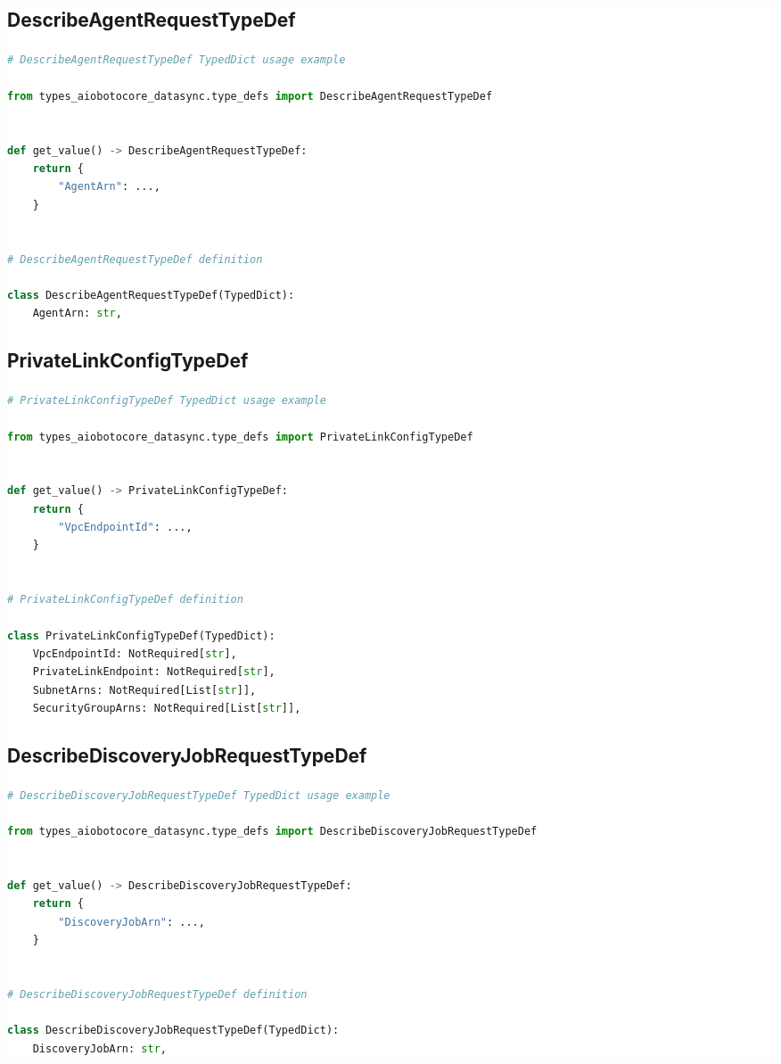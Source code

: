
## DescribeAgentRequestTypeDef

```python
# DescribeAgentRequestTypeDef TypedDict usage example

from types_aiobotocore_datasync.type_defs import DescribeAgentRequestTypeDef


def get_value() -> DescribeAgentRequestTypeDef:
    return {
        "AgentArn": ...,
    }


# DescribeAgentRequestTypeDef definition

class DescribeAgentRequestTypeDef(TypedDict):
    AgentArn: str,
```


## PrivateLinkConfigTypeDef

```python
# PrivateLinkConfigTypeDef TypedDict usage example

from types_aiobotocore_datasync.type_defs import PrivateLinkConfigTypeDef


def get_value() -> PrivateLinkConfigTypeDef:
    return {
        "VpcEndpointId": ...,
    }


# PrivateLinkConfigTypeDef definition

class PrivateLinkConfigTypeDef(TypedDict):
    VpcEndpointId: NotRequired[str],
    PrivateLinkEndpoint: NotRequired[str],
    SubnetArns: NotRequired[List[str]],
    SecurityGroupArns: NotRequired[List[str]],
```


## DescribeDiscoveryJobRequestTypeDef

```python
# DescribeDiscoveryJobRequestTypeDef TypedDict usage example

from types_aiobotocore_datasync.type_defs import DescribeDiscoveryJobRequestTypeDef


def get_value() -> DescribeDiscoveryJobRequestTypeDef:
    return {
        "DiscoveryJobArn": ...,
    }


# DescribeDiscoveryJobRequestTypeDef definition

class DescribeDiscoveryJobRequestTypeDef(TypedDict):
    DiscoveryJobArn: str,
```